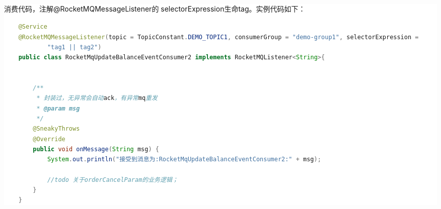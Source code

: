 消费代码，注解@RocketMQMessageListener的 selectorExpression生命tag。实例代码如下：

```java
    @Service
    @RocketMQMessageListener(topic = TopicConstant.DEMO_TOPIC1, consumerGroup = "demo-group1", selectorExpression =
            "tag1 || tag2")
    public class RocketMqUpdateBalanceEventConsumer2 implements RocketMQListener<String>{


        /**
         * 封装过，无异常会自动ack，有异常mq重发
         * @param msg
         */
        @SneakyThrows
        @Override
        public void onMessage(String msg) {
            System.out.println("接受到消息为:RocketMqUpdateBalanceEventConsumer2:" + msg);

            //todo 关于orderCancelParam的业务逻辑；
        }
    }
```







